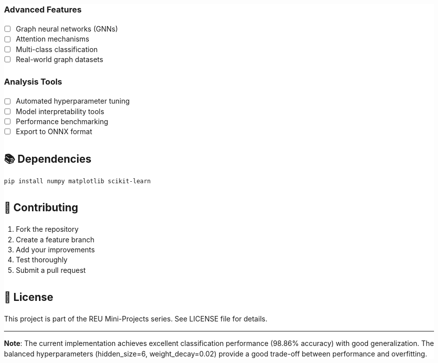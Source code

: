 ### **Advanced Features**

- [ ] Graph neural networks (GNNs)
- [ ] Attention mechanisms
- [ ] Multi-class classification
- [ ] Real-world graph datasets

### **Analysis Tools**

- [ ] Automated hyperparameter tuning
- [ ] Model interpretability tools
- [ ] Performance benchmarking
- [ ] Export to ONNX format

## 📚 Dependencies

```bash
pip install numpy matplotlib scikit-learn
```

## 🤝 Contributing

1. Fork the repository
2. Create a feature branch
3. Add your improvements
4. Test thoroughly
5. Submit a pull request

## 📄 License

This project is part of the REU Mini-Projects series. See LICENSE file for details.

---

**Note**: The current implementation achieves excellent classification performance (98.86% accuracy) with good generalization. The balanced hyperparameters (hidden_size=6, weight_decay=0.02) provide a good trade-off between performance and overfitting.
